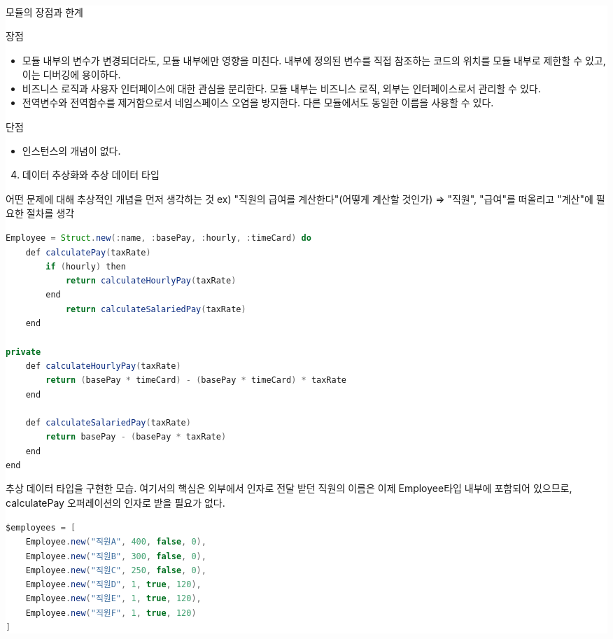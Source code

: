 ```java
```

모듈의 장점과 한계

장점

- 모듈 내부의 변수가 변경되더라도, 모듈 내부에만 영향을 미친다.
내부에 정의된 변수를 직접 참조하는 코드의 위치를 모듈 내부로 제한할 수 있고, 이는 디버깅에 용이하다.
- 비즈니스 로직과 사용자 인터페이스에 대한 관심을 분리한다.
모듈 내부는 비즈니스 로직, 외부는 인터페이스로서 관리할 수 있다.
- 전역변수와 전역함수를 제거함으로서 네임스페이스 오염을 방지한다.
다른 모듈에서도 동일한 이름을 사용할 수 있다.

단점

- 인스턴스의 개념이 없다.

4. 데이터 추상화와 추상 데이터 타입

어떤 문제에 대해 추상적인 개념을 먼저 생각하는 것
ex) "직원의 급여를 계산한다"(어떻게 계산할 것인가) ⇒ "직원", "급여"를 떠올리고 "계산"에 필요한 절차를 생각

```java
Employee = Struct.new(:name, :basePay, :hourly, :timeCard) do
	def calculatePay(taxRate)
		if (hourly) then
			return calculateHourlyPay(taxRate)
		end
			return calculateSalariedPay(taxRate)
	end

private
	def calculateHourlyPay(taxRate)
		return (basePay * timeCard) - (basePay * timeCard) * taxRate
	end

	def calculateSalariedPay(taxRate)
		return basePay - (basePay * taxRate)
	end
end
```

추상 데이터 타입을 구현한 모습.
여기서의 핵심은 외부에서 인자로 전달 받던 직원의 이름은 이제 Employee타입 내부에 포함되어 있으므로,
calculatePay 오퍼레이션의 인자로 받을 필요가 없다.

```java
$employees = [
	Employee.new("직원A", 400, false, 0),
	Employee.new("직원B", 300, false, 0),
	Employee.new("직원C", 250, false, 0),
	Employee.new("직원D", 1, true, 120),
	Employee.new("직원E", 1, true, 120),
	Employee.new("직원F", 1, true, 120)
]
```
